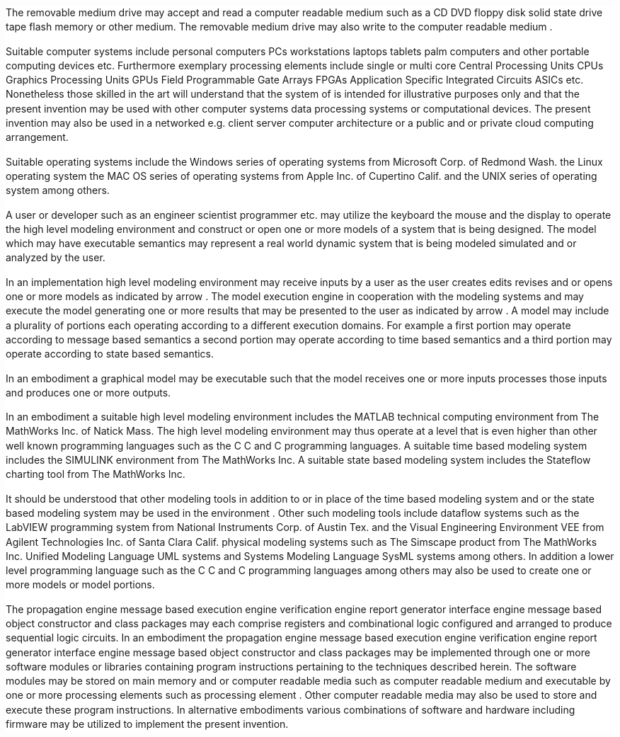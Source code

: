 The removable medium drive may accept and read a computer readable medium such as a CD DVD floppy disk solid state drive tape flash memory or other medium. The removable medium drive may also write to the computer readable medium .

Suitable computer systems include personal computers PCs workstations laptops tablets palm computers and other portable computing devices etc. Furthermore exemplary processing elements include single or multi core Central Processing Units CPUs Graphics Processing Units GPUs Field Programmable Gate Arrays FPGAs Application Specific Integrated Circuits ASICs etc. Nonetheless those skilled in the art will understand that the system of is intended for illustrative purposes only and that the present invention may be used with other computer systems data processing systems or computational devices. The present invention may also be used in a networked e.g. client server computer architecture or a public and or private cloud computing arrangement.

Suitable operating systems include the Windows series of operating systems from Microsoft Corp. of Redmond Wash. the Linux operating system the MAC OS series of operating systems from Apple Inc. of Cupertino Calif. and the UNIX series of operating system among others.

A user or developer such as an engineer scientist programmer etc. may utilize the keyboard the mouse and the display to operate the high level modeling environment and construct or open one or more models of a system that is being designed. The model which may have executable semantics may represent a real world dynamic system that is being modeled simulated and or analyzed by the user.

In an implementation high level modeling environment may receive inputs by a user as the user creates edits revises and or opens one or more models as indicated by arrow . The model execution engine in cooperation with the modeling systems and may execute the model generating one or more results that may be presented to the user as indicated by arrow . A model may include a plurality of portions each operating according to a different execution domains. For example a first portion may operate according to message based semantics a second portion may operate according to time based semantics and a third portion may operate according to state based semantics.

In an embodiment a graphical model may be executable such that the model receives one or more inputs processes those inputs and produces one or more outputs.

In an embodiment a suitable high level modeling environment includes the MATLAB technical computing environment from The MathWorks Inc. of Natick Mass. The high level modeling environment may thus operate at a level that is even higher than other well known programming languages such as the C C and C programming languages. A suitable time based modeling system includes the SIMULINK environment from The MathWorks Inc. A suitable state based modeling system includes the Stateflow charting tool from The MathWorks Inc.

It should be understood that other modeling tools in addition to or in place of the time based modeling system and or the state based modeling system may be used in the environment . Other such modeling tools include dataflow systems such as the LabVIEW programming system from National Instruments Corp. of Austin Tex. and the Visual Engineering Environment VEE from Agilent Technologies Inc. of Santa Clara Calif. physical modeling systems such as The Simscape product from The MathWorks Inc. Unified Modeling Language UML systems and Systems Modeling Language SysML systems among others. In addition a lower level programming language such as the C C and C programming languages among others may also be used to create one or more models or model portions.

The propagation engine message based execution engine verification engine report generator interface engine message based object constructor and class packages may each comprise registers and combinational logic configured and arranged to produce sequential logic circuits. In an embodiment the propagation engine message based execution engine verification engine report generator interface engine message based object constructor and class packages may be implemented through one or more software modules or libraries containing program instructions pertaining to the techniques described herein. The software modules may be stored on main memory and or computer readable media such as computer readable medium and executable by one or more processing elements such as processing element . Other computer readable media may also be used to store and execute these program instructions. In alternative embodiments various combinations of software and hardware including firmware may be utilized to implement the present invention.
